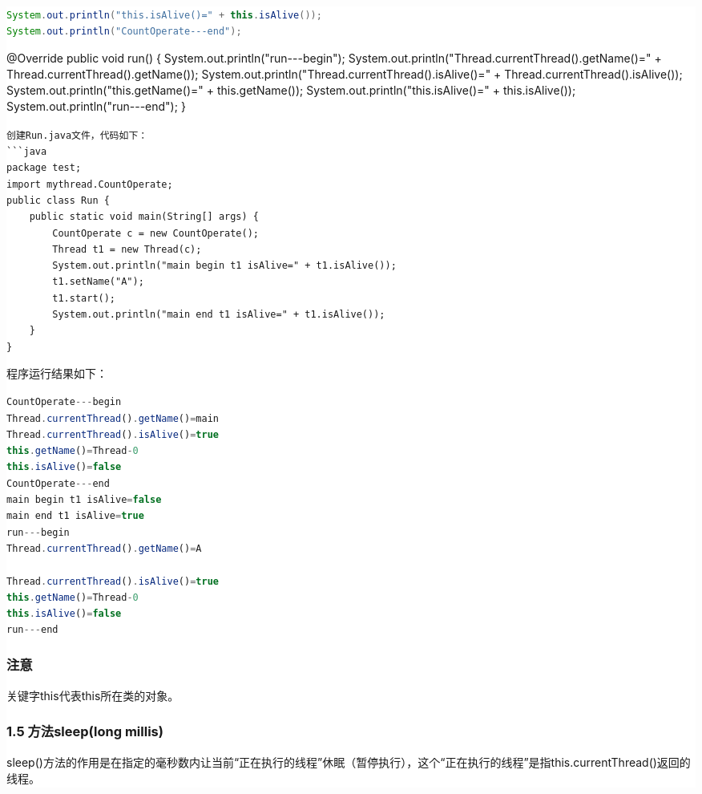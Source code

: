 ```java
System.out.println("this.isAlive()=" + this.isAlive());
System.out.println("CountOperate---end");
```
@Override
public void run() {
    System.out.println("run---begin");
    System.out.println("Thread.currentThread().getName()=" + Thread.currentThread().getName());
    System.out.println("Thread.currentThread().isAlive()=" + Thread.currentThread().isAlive());
    System.out.println("this.getName()=" + this.getName());
    System.out.println("this.isAlive()=" + this.isAlive());
    System.out.println("run---end");
}
```
创建Run.java文件，代码如下：
```java
package test;
import mythread.CountOperate;
public class Run {
    public static void main(String[] args) {
        CountOperate c = new CountOperate();
        Thread t1 = new Thread(c);
        System.out.println("main begin t1 isAlive=" + t1.isAlive());
        t1.setName("A");
        t1.start();
        System.out.println("main end t1 isAlive=" + t1.isAlive());
    }
}
```
程序运行结果如下：

```js
CountOperate---begin
Thread.currentThread().getName()=main
Thread.currentThread().isAlive()=true
this.getName()=Thread-0
this.isAlive()=false
CountOperate---end
main begin t1 isAlive=false
main end t1 isAlive=true
run---begin
Thread.currentThread().getName()=A

Thread.currentThread().isAlive()=true
this.getName()=Thread-0
this.isAlive()=false
run---end
```

### 注意
关键字this代表this所在类的对象。

### 1.5 方法sleep(long millis)
sleep()方法的作用是在指定的毫秒数内让当前“正在执行的线程”休眠（暂停执行），这个“正在执行的线程”是指this.currentThread()返回的线程。

